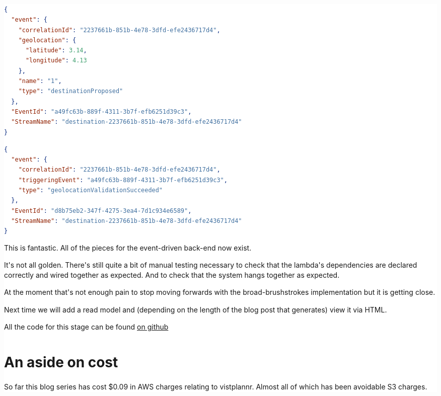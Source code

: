 ```json
{
  "event": {
    "correlationId": "2237661b-851b-4e78-3dfd-efe2436717d4",
    "geolocation": {
      "latitude": 3.14,
      "longitude": 4.13
    },
    "name": "1",
    "type": "destinationProposed"
  },
  "EventId": "a49fc63b-889f-4311-3b7f-efb6251d39c3",
  "StreamName": "destination-2237661b-851b-4e78-3dfd-efe2436717d4"
}
```

```json
{
  "event": {
    "correlationId": "2237661b-851b-4e78-3dfd-efe2436717d4",
    "triggeringEvent": "a49fc63b-889f-4311-3b7f-efb6251d39c3",
    "type": "geolocationValidationSucceeded"
  },
  "EventId": "d8b75eb2-347f-4275-3ea4-7d1c934e6589",
  "StreamName": "destination-2237661b-851b-4e78-3dfd-efe2436717d4"
}
```

This is fantastic. All of the pieces for the event-driven back-end now exist.

It's not all golden. There's still quite a bit of manual testing necessary to check that the lambda's dependencies are declared correctly and wired together as expected. And to check that the system hangs together as expected.

At the moment that's not enough pain to stop moving forwards with the broad-brushstrokes implementation but it is getting close.

Next time we will add a read model and (depending on the length of the blog post that generates) view it via HTML.

All the code for this stage can be found [on github](https://github.com/pauldambra/visit-plannr/tree/code-blog-post-part-four)

# An aside on cost

So far this blog series has cost $0.09 in AWS charges relating to vistplannr. Almost all of which has been avoidable S3 charges.
